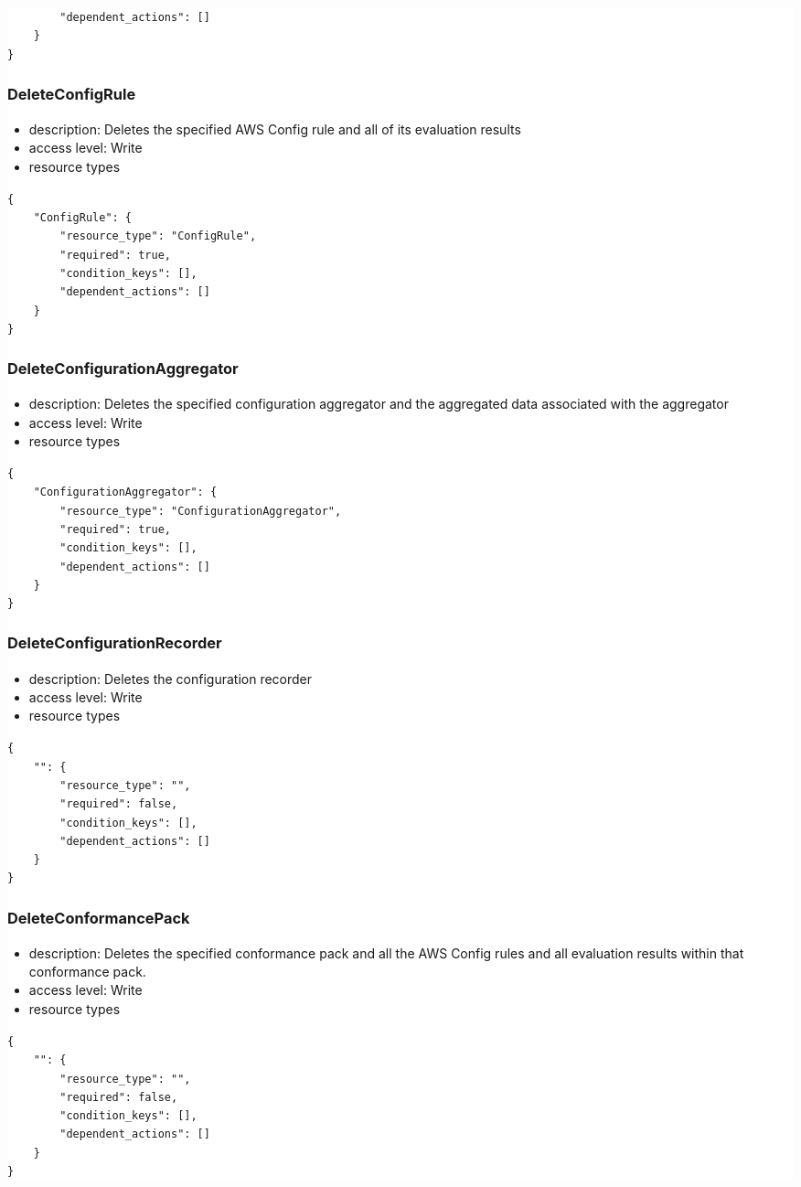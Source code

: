 ```
        "dependent_actions": []
    }
}
```
### DeleteConfigRule
- description: Deletes the specified AWS Config rule and all of its evaluation results
- access level: Write
- resource types
```
{
    "ConfigRule": {
        "resource_type": "ConfigRule",
        "required": true,
        "condition_keys": [],
        "dependent_actions": []
    }
}
```
### DeleteConfigurationAggregator
- description: Deletes the specified configuration aggregator and the aggregated data associated with the aggregator
- access level: Write
- resource types
```
{
    "ConfigurationAggregator": {
        "resource_type": "ConfigurationAggregator",
        "required": true,
        "condition_keys": [],
        "dependent_actions": []
    }
}
```
### DeleteConfigurationRecorder
- description: Deletes the configuration recorder
- access level: Write
- resource types
```
{
    "": {
        "resource_type": "",
        "required": false,
        "condition_keys": [],
        "dependent_actions": []
    }
}
```
### DeleteConformancePack
- description: Deletes the specified conformance pack and all the AWS Config rules and all evaluation results within that conformance pack.
- access level: Write
- resource types
```
{
    "": {
        "resource_type": "",
        "required": false,
        "condition_keys": [],
        "dependent_actions": []
    }
}
```